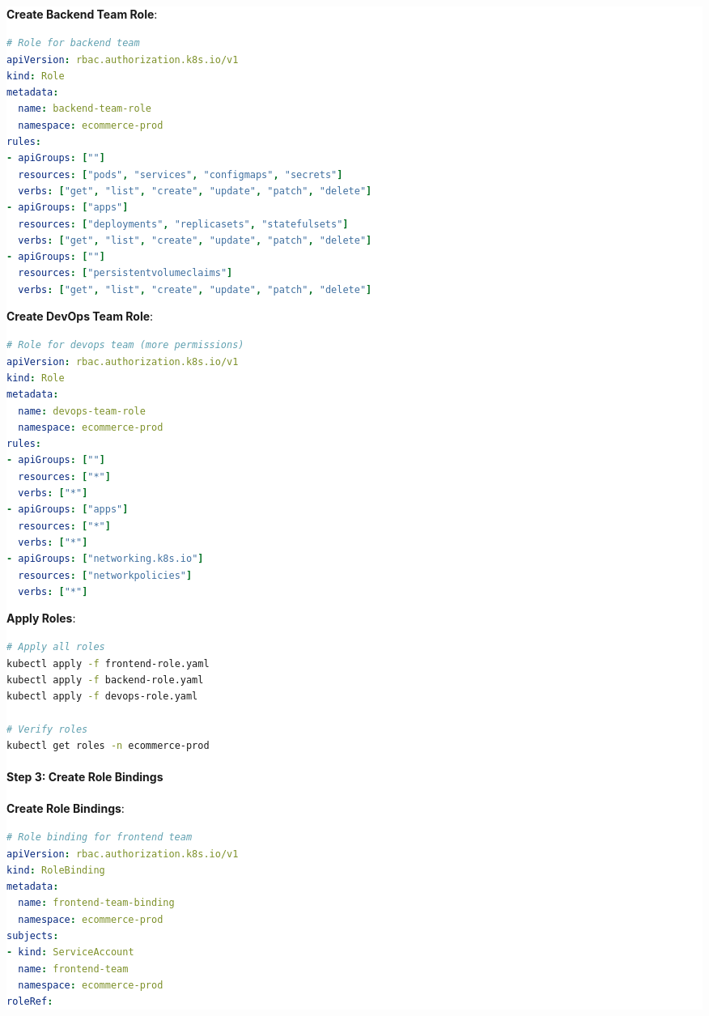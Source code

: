 **Create Backend Team Role**:
```yaml
# Role for backend team
apiVersion: rbac.authorization.k8s.io/v1
kind: Role
metadata:
  name: backend-team-role
  namespace: ecommerce-prod
rules:
- apiGroups: [""]
  resources: ["pods", "services", "configmaps", "secrets"]
  verbs: ["get", "list", "create", "update", "patch", "delete"]
- apiGroups: ["apps"]
  resources: ["deployments", "replicasets", "statefulsets"]
  verbs: ["get", "list", "create", "update", "patch", "delete"]
- apiGroups: [""]
  resources: ["persistentvolumeclaims"]
  verbs: ["get", "list", "create", "update", "patch", "delete"]
```

**Create DevOps Team Role**:
```yaml
# Role for devops team (more permissions)
apiVersion: rbac.authorization.k8s.io/v1
kind: Role
metadata:
  name: devops-team-role
  namespace: ecommerce-prod
rules:
- apiGroups: [""]
  resources: ["*"]
  verbs: ["*"]
- apiGroups: ["apps"]
  resources: ["*"]
  verbs: ["*"]
- apiGroups: ["networking.k8s.io"]
  resources: ["networkpolicies"]
  verbs: ["*"]
```

**Apply Roles**:
```bash
# Apply all roles
kubectl apply -f frontend-role.yaml
kubectl apply -f backend-role.yaml
kubectl apply -f devops-role.yaml

# Verify roles
kubectl get roles -n ecommerce-prod
```

#### **Step 3: Create Role Bindings**

**Create Role Bindings**:
```yaml
# Role binding for frontend team
apiVersion: rbac.authorization.k8s.io/v1
kind: RoleBinding
metadata:
  name: frontend-team-binding
  namespace: ecommerce-prod
subjects:
- kind: ServiceAccount
  name: frontend-team
  namespace: ecommerce-prod
roleRef:
```